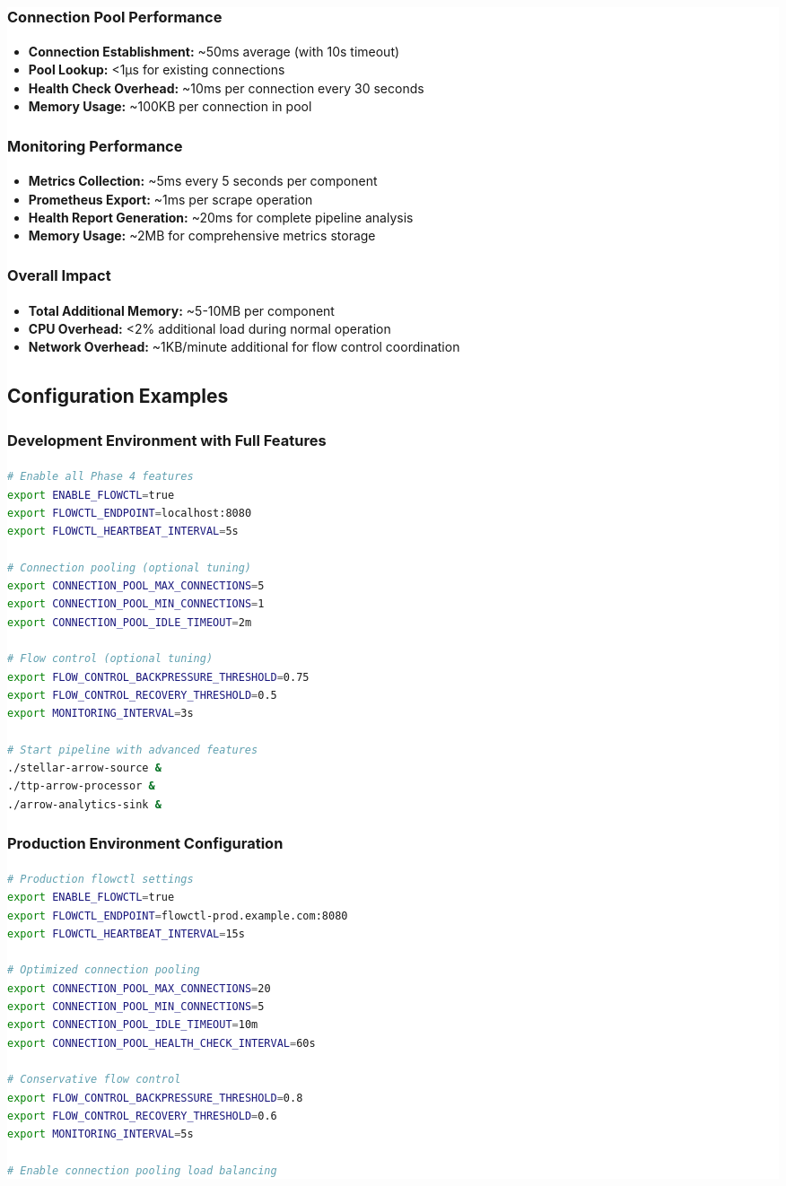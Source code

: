 ### Connection Pool Performance  
- **Connection Establishment:** ~50ms average (with 10s timeout)
- **Pool Lookup:** <1μs for existing connections
- **Health Check Overhead:** ~10ms per connection every 30 seconds
- **Memory Usage:** ~100KB per connection in pool

### Monitoring Performance
- **Metrics Collection:** ~5ms every 5 seconds per component
- **Prometheus Export:** ~1ms per scrape operation
- **Health Report Generation:** ~20ms for complete pipeline analysis
- **Memory Usage:** ~2MB for comprehensive metrics storage

### Overall Impact
- **Total Additional Memory:** ~5-10MB per component
- **CPU Overhead:** <2% additional load during normal operation
- **Network Overhead:** ~1KB/minute additional for flow control coordination

## Configuration Examples

### Development Environment with Full Features

```bash
# Enable all Phase 4 features
export ENABLE_FLOWCTL=true
export FLOWCTL_ENDPOINT=localhost:8080
export FLOWCTL_HEARTBEAT_INTERVAL=5s

# Connection pooling (optional tuning)
export CONNECTION_POOL_MAX_CONNECTIONS=5
export CONNECTION_POOL_MIN_CONNECTIONS=1
export CONNECTION_POOL_IDLE_TIMEOUT=2m

# Flow control (optional tuning) 
export FLOW_CONTROL_BACKPRESSURE_THRESHOLD=0.75
export FLOW_CONTROL_RECOVERY_THRESHOLD=0.5
export MONITORING_INTERVAL=3s

# Start pipeline with advanced features
./stellar-arrow-source &
./ttp-arrow-processor & 
./arrow-analytics-sink &
```

### Production Environment Configuration

```bash
# Production flowctl settings
export ENABLE_FLOWCTL=true
export FLOWCTL_ENDPOINT=flowctl-prod.example.com:8080
export FLOWCTL_HEARTBEAT_INTERVAL=15s

# Optimized connection pooling
export CONNECTION_POOL_MAX_CONNECTIONS=20
export CONNECTION_POOL_MIN_CONNECTIONS=5
export CONNECTION_POOL_IDLE_TIMEOUT=10m
export CONNECTION_POOL_HEALTH_CHECK_INTERVAL=60s

# Conservative flow control
export FLOW_CONTROL_BACKPRESSURE_THRESHOLD=0.8
export FLOW_CONTROL_RECOVERY_THRESHOLD=0.6
export MONITORING_INTERVAL=5s

# Enable connection pooling load balancing
```